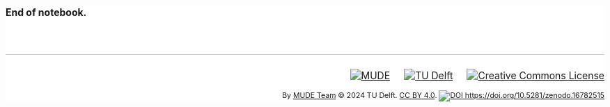 



**End of notebook.**

<div style="margin-top: 50px; padding-top: 20px; border-top: 1px solid #ccc;">
  <div style="display: flex; justify-content: flex-end; gap: 20px; align-items: center;">
    <a rel="MUDE" href="http://mude.citg.tudelft.nl/">
      <img alt="MUDE" style="width:100px; height:auto;" src="https://gitlab.tudelft.nl/mude/public/-/raw/main/mude-logo/MUDE_Logo-small.png" />
    </a>
    <a rel="TU Delft" href="https://www.tudelft.nl/en/ceg">
      <img alt="TU Delft" style="width:100px; height:auto;" src="https://gitlab.tudelft.nl/mude/public/-/raw/main/tu-logo/TU_P1_full-color.png" />
    </a>
    <a rel="license" href="http://creativecommons.org/licenses/by/4.0/">
      <img alt="Creative Commons License" style="width:88px; height:auto;" src="https://i.creativecommons.org/l/by/4.0/88x31.png" />
    </a>
  </div>
  <div style="font-size: 75%; margin-top: 10px; text-align: right;">
    By <a rel="MUDE" href="http://mude.citg.tudelft.nl/">MUDE Team</a>
    &copy; 2024 TU Delft. 
    <a rel="license" href="http://creativecommons.org/licenses/by/4.0/">CC BY 4.0</a>.
    <a rel="Zenodo DOI" href="https://doi.org/10.5281/zenodo.16782515"><img style="width:auto; height:15; vertical-align:middle" src="https://zenodo.org/badge/DOI/10.5281/zenodo.16782515.svg" alt="DOI https://doi.org/10.5281/zenodo.16782515"></a>
  </div>
</div>




